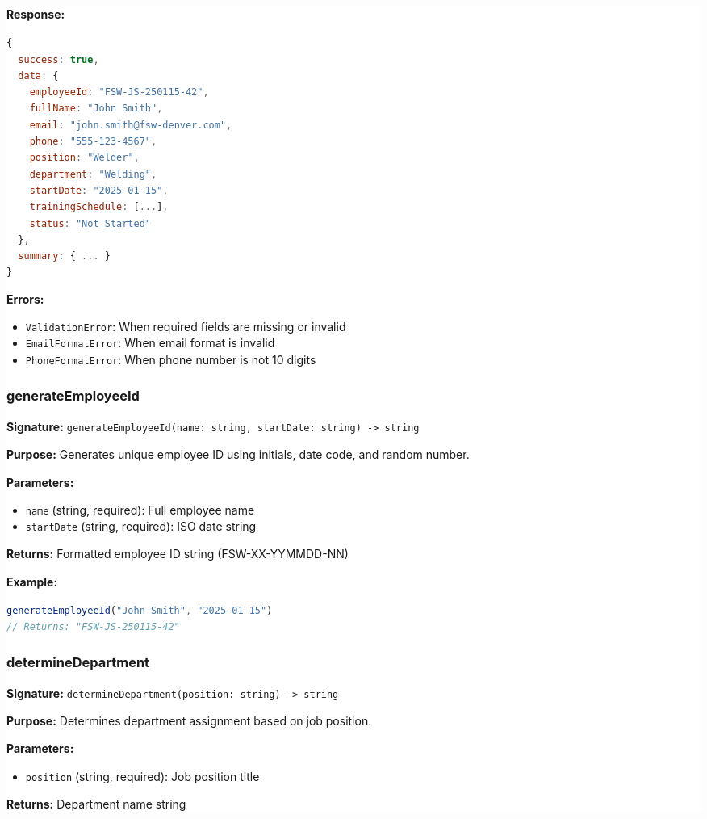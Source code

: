 **Response:**

```javascript
{
  success: true,
  data: {
    employeeId: "FSW-JS-250115-42",
    fullName: "John Smith",
    email: "john.smith@fsw-denver.com",
    phone: "555-123-4567",
    position: "Welder",
    department: "Welding",
    startDate: "2025-01-15",
    trainingSchedule: [...],
    status: "Not Started"
  },
  summary: { ... }
}
```

**Errors:**

- `ValidationError`: When required fields are missing or invalid
- `EmailFormatError`: When email format is invalid
- `PhoneFormatError`: When phone number is not 10 digits

### generateEmployeeId

**Signature:** `generateEmployeeId(name: string, startDate: string) -> string`

**Purpose:** Generates unique employee ID using initials, date code, and random
number.

**Parameters:**

- `name` (string, required): Full employee name
- `startDate` (string, required): ISO date string

**Returns:** Formatted employee ID string (FSW-XX-YYMMDD-NN)

**Example:**

```javascript
generateEmployeeId("John Smith", "2025-01-15")
// Returns: "FSW-JS-250115-42"
```

### determineDepartment

**Signature:** `determineDepartment(position: string) -> string`

**Purpose:** Determines department assignment based on job position.

**Parameters:**

- `position` (string, required): Job position title

**Returns:** Department name string
